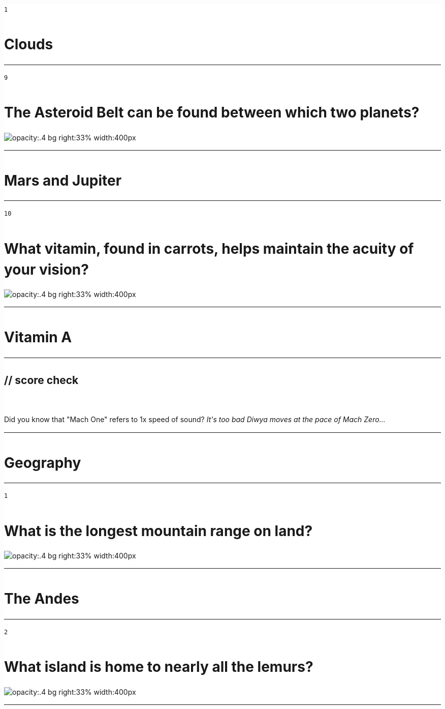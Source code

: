 ```1```

# Clouds

---


```9```
# The Asteroid Belt can be found between which two planets?
![opacity:.4 bg right:33% width:400px](60_sec_timer5_24fps.gif?fewef=g35h4th)

---


# Mars and Jupiter

---


```10```
# What vitamin, found in carrots, helps maintain the acuity of your vision?
![opacity:.4 bg right:33% width:400px](60_sec_timer5_24fps.gif?fewef=9ij9j0)

---


# Vitamin A

---


## // score check

<br/>

Did you know that "Mach One" refers to 1x speed of sound?
_It's too bad Diwya moves at the pace of Mach Zero..._

---


# **Geography**

---


```1```
# What is the longest mountain range on land?
![opacity:.4 bg right:33% width:400px](60_sec_timer5_24fps.gif?fewef=4y46u56ue)

---


# The Andes

---


```2```
# What island is home to nearly all the lemurs?
![opacity:.4 bg right:33% width:400px](60_sec_timer5_24fps.gif?fewef=0ij0gi3rj0ij)

---


```